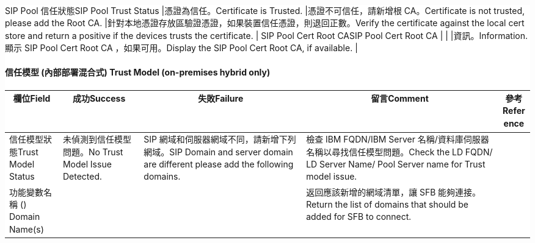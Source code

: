 <span data-ttu-id="1f947-241">SIP Pool 信任狀態</span><span class="sxs-lookup"><span data-stu-id="1f947-241">SIP Pool Trust Status</span></span> |<span data-ttu-id="1f947-242">憑證為信任。</span><span class="sxs-lookup"><span data-stu-id="1f947-242">Certificate is Trusted.</span></span> |<span data-ttu-id="1f947-243">憑證不可信任，請新增根 CA。</span><span class="sxs-lookup"><span data-stu-id="1f947-243">Certificate is not trusted, please add the Root CA.</span></span> |<span data-ttu-id="1f947-244">針對本地憑證存放區驗證憑證，如果裝置信任憑證，則退回正數。</span><span class="sxs-lookup"><span data-stu-id="1f947-244">Verify the certificate against the local cert store and return a positive if the devices trusts the certificate.</span></span> |
<span data-ttu-id="1f947-245">SIP Pool Cert Root CA</span><span class="sxs-lookup"><span data-stu-id="1f947-245">SIP Pool Cert Root CA</span></span> | | |<span data-ttu-id="1f947-246">資訊。</span><span class="sxs-lookup"><span data-stu-id="1f947-246">Information.</span></span> <span data-ttu-id="1f947-247">顯示 SIP Pool Cert Root CA ，如果可用。</span><span class="sxs-lookup"><span data-stu-id="1f947-247">Display the SIP Pool Cert Root CA, if available.</span></span> |

#### <a name="trust-model-on-premises-hybrid-only"></a><span data-ttu-id="1f947-248">信任模型 (內部部署混合式) </span><span class="sxs-lookup"><span data-stu-id="1f947-248">Trust Model (on-premises hybrid only)</span></span>

<span data-ttu-id="1f947-249">欄位</span><span class="sxs-lookup"><span data-stu-id="1f947-249">Field</span></span> |<span data-ttu-id="1f947-250">成功</span><span class="sxs-lookup"><span data-stu-id="1f947-250">Success</span></span> |<span data-ttu-id="1f947-251">失敗</span><span class="sxs-lookup"><span data-stu-id="1f947-251">Failure</span></span> |<span data-ttu-id="1f947-252">留言</span><span class="sxs-lookup"><span data-stu-id="1f947-252">Comment</span></span> |<span data-ttu-id="1f947-253">參考</span><span class="sxs-lookup"><span data-stu-id="1f947-253">Reference</span></span>
|------|------|------|------|------|
<span data-ttu-id="1f947-254">信任模型狀態</span><span class="sxs-lookup"><span data-stu-id="1f947-254">Trust Model Status</span></span> |<span data-ttu-id="1f947-255">未偵測到信任模型問題。</span><span class="sxs-lookup"><span data-stu-id="1f947-255">No Trust Model Issue Detected.</span></span> |<span data-ttu-id="1f947-256">SIP 網域和伺服器網域不同，請新增下列網域。</span><span class="sxs-lookup"><span data-stu-id="1f947-256">SIP Domain and server domain are different please add the following domains.</span></span> |<span data-ttu-id="1f947-257">檢查 IBM FQDN/IBM Server 名稱/資料庫伺服器名稱以尋找信任模型問題。</span><span class="sxs-lookup"><span data-stu-id="1f947-257">Check the LD FQDN/ LD Server Name/ Pool Server name for Trust model issue.</span></span> 
<span data-ttu-id="1f947-258">功能變數名稱 () </span><span class="sxs-lookup"><span data-stu-id="1f947-258">Domain Name(s)</span></span> | | |<span data-ttu-id="1f947-259">返回應該新增的網域清單，讓 SFB 能夠連接。</span><span class="sxs-lookup"><span data-stu-id="1f947-259">Return the list of domains that should be added for SFB to connect.</span></span> |
